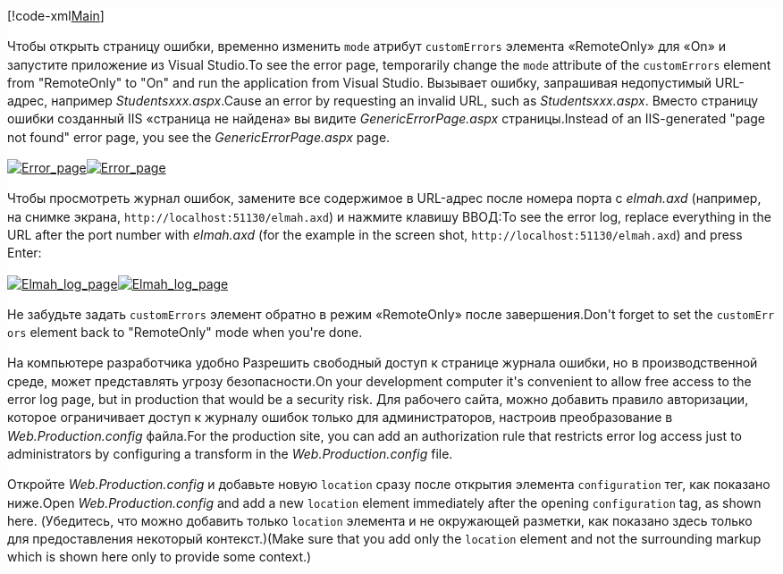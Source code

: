 [!code-xml[Main](deployment-to-a-hosting-provider-web-config-file-transformations-3-of-12/samples/sample1.xml)]

<span data-ttu-id="2f22e-148">Чтобы открыть страницу ошибки, временно изменить `mode` атрибут `customErrors` элемента «RemoteOnly» для «On» и запустите приложение из Visual Studio.</span><span class="sxs-lookup"><span data-stu-id="2f22e-148">To see the error page, temporarily change the `mode` attribute of the `customErrors` element from "RemoteOnly" to "On" and run the application from Visual Studio.</span></span> <span data-ttu-id="2f22e-149">Вызывает ошибку, запрашивая недопустимый URL-адрес, например *Studentsxxx.aspx*.</span><span class="sxs-lookup"><span data-stu-id="2f22e-149">Cause an error by requesting an invalid URL, such as *Studentsxxx.aspx*.</span></span> <span data-ttu-id="2f22e-150">Вместо страницу ошибки созданный IIS «страница не найдена» вы видите *GenericErrorPage.aspx* страницы.</span><span class="sxs-lookup"><span data-stu-id="2f22e-150">Instead of an IIS-generated "page not found" error page, you see the *GenericErrorPage.aspx* page.</span></span>

<span data-ttu-id="2f22e-151">[![Error_page](deployment-to-a-hosting-provider-web-config-file-transformations-3-of-12/_static/image5.png)](deployment-to-a-hosting-provider-web-config-file-transformations-3-of-12/_static/image4.png)</span><span class="sxs-lookup"><span data-stu-id="2f22e-151">[![Error_page](deployment-to-a-hosting-provider-web-config-file-transformations-3-of-12/_static/image5.png)](deployment-to-a-hosting-provider-web-config-file-transformations-3-of-12/_static/image4.png)</span></span>

<span data-ttu-id="2f22e-152">Чтобы просмотреть журнал ошибок, замените все содержимое в URL-адрес после номера порта с *elmah.axd* (например, на снимке экрана, `http://localhost:51130/elmah.axd`) и нажмите клавишу ВВОД:</span><span class="sxs-lookup"><span data-stu-id="2f22e-152">To see the error log, replace everything in the URL after the port number with *elmah.axd* (for the example in the screen shot, `http://localhost:51130/elmah.axd`) and press Enter:</span></span>

<span data-ttu-id="2f22e-153">[![Elmah_log_page](deployment-to-a-hosting-provider-web-config-file-transformations-3-of-12/_static/image7.png)](deployment-to-a-hosting-provider-web-config-file-transformations-3-of-12/_static/image6.png)</span><span class="sxs-lookup"><span data-stu-id="2f22e-153">[![Elmah_log_page](deployment-to-a-hosting-provider-web-config-file-transformations-3-of-12/_static/image7.png)](deployment-to-a-hosting-provider-web-config-file-transformations-3-of-12/_static/image6.png)</span></span>

<span data-ttu-id="2f22e-154">Не забудьте задать `customErrors` элемент обратно в режим «RemoteOnly» после завершения.</span><span class="sxs-lookup"><span data-stu-id="2f22e-154">Don't forget to set the `customErrors` element back to "RemoteOnly" mode when you're done.</span></span>

<span data-ttu-id="2f22e-155">На компьютере разработчика удобно Разрешить свободный доступ к странице журнала ошибки, но в производственной среде, может представлять угрозу безопасности.</span><span class="sxs-lookup"><span data-stu-id="2f22e-155">On your development computer it's convenient to allow free access to the error log page, but in production that would be a security risk.</span></span> <span data-ttu-id="2f22e-156">Для рабочего сайта, можно добавить правило авторизации, которое ограничивает доступ к журналу ошибок только для администраторов, настроив преобразование в *Web.Production.config* файла.</span><span class="sxs-lookup"><span data-stu-id="2f22e-156">For the production site, you can add an authorization rule that restricts error log access just to administrators by configuring a transform in the *Web.Production.config* file.</span></span>

<span data-ttu-id="2f22e-157">Откройте *Web.Production.config* и добавьте новую `location` сразу после открытия элемента `configuration` тег, как показано ниже.</span><span class="sxs-lookup"><span data-stu-id="2f22e-157">Open *Web.Production.config* and add a new `location` element immediately after the opening `configuration` tag, as shown here.</span></span> <span data-ttu-id="2f22e-158">(Убедитесь, что можно добавить только `location` элемента и не окружающей разметки, как показано здесь только для предоставления некоторый контекст.)</span><span class="sxs-lookup"><span data-stu-id="2f22e-158">(Make sure that you add only the `location` element and not the surrounding markup which is shown here only to provide some context.)</span></span>
